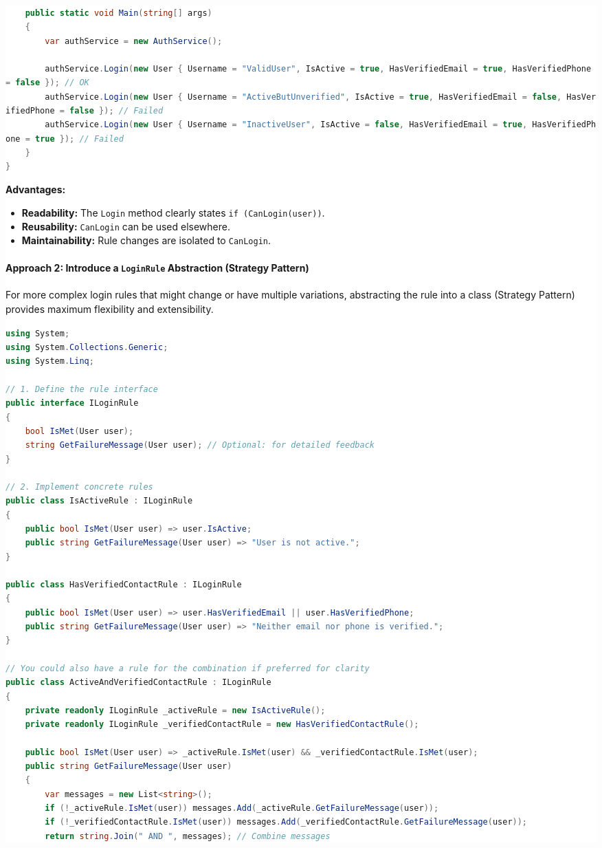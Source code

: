 ```csharp
    public static void Main(string[] args)
    {
        var authService = new AuthService();

        authService.Login(new User { Username = "ValidUser", IsActive = true, HasVerifiedEmail = true, HasVerifiedPhone = false }); // OK
        authService.Login(new User { Username = "ActiveButUnverified", IsActive = true, HasVerifiedEmail = false, HasVerifiedPhone = false }); // Failed
        authService.Login(new User { Username = "InactiveUser", IsActive = false, HasVerifiedEmail = true, HasVerifiedPhone = true }); // Failed
    }
}
```

**Advantages:**

  * **Readability:** The `Login` method clearly states `if (CanLogin(user))`.
  * **Reusability:** `CanLogin` can be used elsewhere.
  * **Maintainability:** Rule changes are isolated to `CanLogin`.

#### Approach 2: Introduce a `LoginRule` Abstraction (Strategy Pattern)

For more complex login rules that might change or have multiple variations, abstracting the rule into a class (Strategy Pattern) provides maximum flexibility and extensibility.

```csharp
using System;
using System.Collections.Generic;
using System.Linq;

// 1. Define the rule interface
public interface ILoginRule
{
    bool IsMet(User user);
    string GetFailureMessage(User user); // Optional: for detailed feedback
}

// 2. Implement concrete rules
public class IsActiveRule : ILoginRule
{
    public bool IsMet(User user) => user.IsActive;
    public string GetFailureMessage(User user) => "User is not active.";
}

public class HasVerifiedContactRule : ILoginRule
{
    public bool IsMet(User user) => user.HasVerifiedEmail || user.HasVerifiedPhone;
    public string GetFailureMessage(User user) => "Neither email nor phone is verified.";
}

// You could also have a rule for the combination if preferred for clarity
public class ActiveAndVerifiedContactRule : ILoginRule
{
    private readonly ILoginRule _activeRule = new IsActiveRule();
    private readonly ILoginRule _verifiedContactRule = new HasVerifiedContactRule();

    public bool IsMet(User user) => _activeRule.IsMet(user) && _verifiedContactRule.IsMet(user);
    public string GetFailureMessage(User user)
    {
        var messages = new List<string>();
        if (!_activeRule.IsMet(user)) messages.Add(_activeRule.GetFailureMessage(user));
        if (!_verifiedContactRule.IsMet(user)) messages.Add(_verifiedContactRule.GetFailureMessage(user));
        return string.Join(" AND ", messages); // Combine messages
```